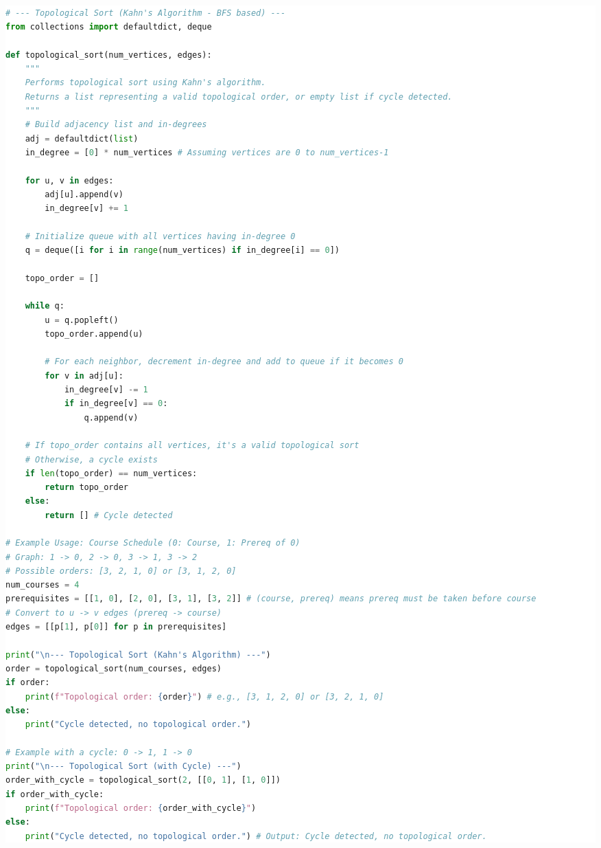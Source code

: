 

```python
# --- Topological Sort (Kahn's Algorithm - BFS based) ---
from collections import defaultdict, deque

def topological_sort(num_vertices, edges):
    """
    Performs topological sort using Kahn's algorithm.
    Returns a list representing a valid topological order, or empty list if cycle detected.
    """
    # Build adjacency list and in-degrees
    adj = defaultdict(list)
    in_degree = [0] * num_vertices # Assuming vertices are 0 to num_vertices-1
    
    for u, v in edges:
        adj[u].append(v)
        in_degree[v] += 1
    
    # Initialize queue with all vertices having in-degree 0
    q = deque([i for i in range(num_vertices) if in_degree[i] == 0])
    
    topo_order = []
    
    while q:
        u = q.popleft()
        topo_order.append(u)
        
        # For each neighbor, decrement in-degree and add to queue if it becomes 0
        for v in adj[u]:
            in_degree[v] -= 1
            if in_degree[v] == 0:
                q.append(v)
                
    # If topo_order contains all vertices, it's a valid topological sort
    # Otherwise, a cycle exists
    if len(topo_order) == num_vertices:
        return topo_order
    else:
        return [] # Cycle detected

# Example Usage: Course Schedule (0: Course, 1: Prereq of 0)
# Graph: 1 -> 0, 2 -> 0, 3 -> 1, 3 -> 2
# Possible orders: [3, 2, 1, 0] or [3, 1, 2, 0]
num_courses = 4
prerequisites = [[1, 0], [2, 0], [3, 1], [3, 2]] # (course, prereq) means prereq must be taken before course
# Convert to u -> v edges (prereq -> course)
edges = [[p[1], p[0]] for p in prerequisites] 

print("\n--- Topological Sort (Kahn's Algorithm) ---")
order = topological_sort(num_courses, edges)
if order:
    print(f"Topological order: {order}") # e.g., [3, 1, 2, 0] or [3, 2, 1, 0]
else:
    print("Cycle detected, no topological order.")

# Example with a cycle: 0 -> 1, 1 -> 0
print("\n--- Topological Sort (with Cycle) ---")
order_with_cycle = topological_sort(2, [[0, 1], [1, 0]])
if order_with_cycle:
    print(f"Topological order: {order_with_cycle}")
else:
    print("Cycle detected, no topological order.") # Output: Cycle detected, no topological order.
```